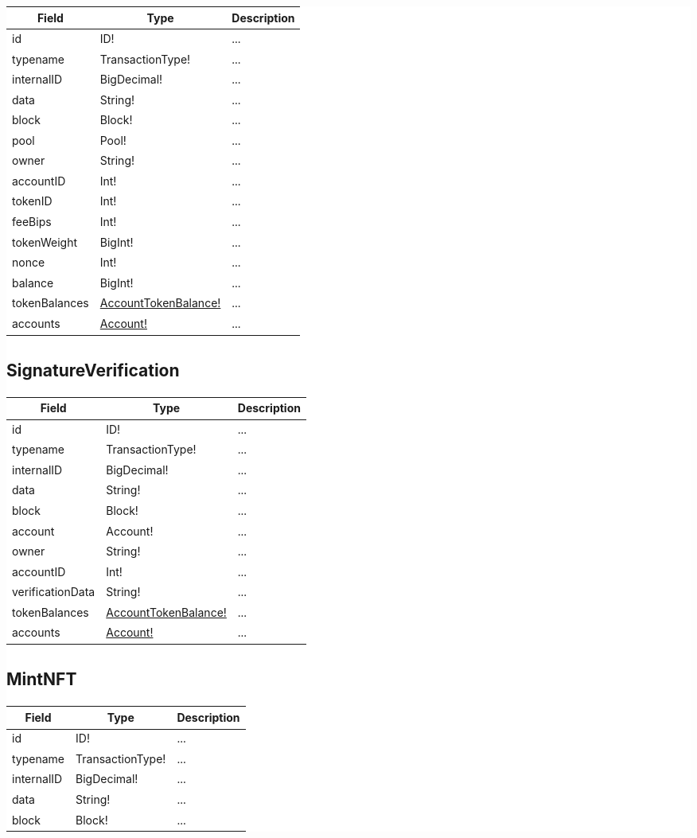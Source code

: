 | Field | Type | Description | 
| --- | --- | --- | 
| id | ID! | ... | 
| typename | TransactionType! | ... | 
| internalID | BigDecimal! | ... | 
| data | String! | ... | 
| block | Block! | ... | 
| pool | Pool! | ... | 
| owner | String! | ... | 
| accountID | Int! | ... | 
| tokenID | Int! | ... | 
| feeBips | Int! | ... | 
| tokenWeight | BigInt! | ... | 
| nonce | Int! | ... | 
| balance | BigInt! | ... | 
| tokenBalances | [AccountTokenBalance!](#accounttokenbalance) | ... | 
| accounts | [Account!](#account) | ... | 
## SignatureVerification
| Field | Type | Description | 
| --- | --- | --- | 
| id | ID! | ... | 
| typename | TransactionType! | ... | 
| internalID | BigDecimal! | ... | 
| data | String! | ... | 
| block | Block! | ... | 
| account | Account! | ... | 
| owner | String! | ... | 
| accountID | Int! | ... | 
| verificationData | String! | ... | 
| tokenBalances | [AccountTokenBalance!](#accounttokenbalance) | ... | 
| accounts | [Account!](#account) | ... | 
## MintNFT
| Field | Type | Description | 
| --- | --- | --- | 
| id | ID! | ... | 
| typename | TransactionType! | ... | 
| internalID | BigDecimal! | ... | 
| data | String! | ... | 
| block | Block! | ... | 